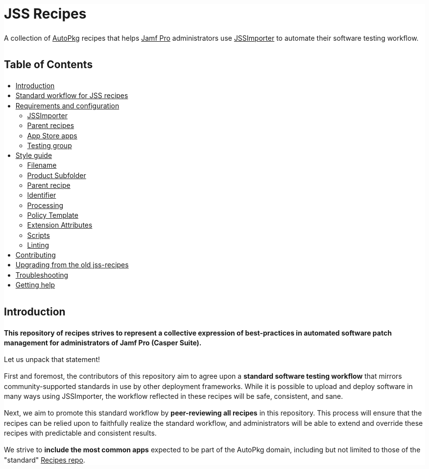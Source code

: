 # JSS Recipes

A collection of [AutoPkg](https://autopkg.github.io/autopkg/) recipes that helps [Jamf Pro](https://www.jamf.com/products/jamf-pro/) administrators use [JSSImporter](https://github.com/sheagcraig/JSSImporter/releases) to automate their software testing workflow.

## Table of Contents



- [Introduction](#introduction)
- [Standard workflow for JSS recipes](#standard-workflow-for-jss-recipes)
- [Requirements and configuration](#requirements-and-configuration)
    - [JSSImporter](#jssimporter)
    - [Parent recipes](#parent-recipes)
    - [App Store apps](#app-store-apps)
    - [Testing group](#testing-group)
- [Style guide](#style-guide)
    - [Filename](#filename)
    - [Product Subfolder](#product-subfolder)
    - [Parent recipe](#parent-recipe)
    - [Identifier](#identifier)
    - [Processing](#processing)
    - [Policy Template](#policy-template)
    - [Extension Attributes](#extension-attributes)
    - [Scripts](#scripts)
    - [Linting](#linting)
- [Contributing](#contributing)
- [Upgrading from the old jss-recipes](#upgrading-from-the-old-jss-recipes)
- [Troubleshooting](#troubleshooting)
- [Getting help](#getting-help)



## Introduction

__This repository of recipes strives to represent a collective expression of best-practices in automated software patch management for administrators of Jamf Pro (Casper Suite).__

Let us unpack that statement!

First and foremost, the contributors of this repository aim to agree upon a __standard software testing workflow__ that mirrors community-supported standards in use by other deployment frameworks. While it is possible to upload and deploy software in many ways using JSSImporter, the workflow reflected in these recipes will be safe, consistent, and sane.

Next, we aim to promote this standard workflow by __peer-reviewing all recipes__ in this repository. This process will ensure that the recipes can be relied upon to faithfully realize the standard workflow, and administrators will be able to extend and override these recipes with predictable and consistent results.

We strive to __include the most common apps__ expected to be part of the AutoPkg domain, including but not limited to those of the "standard" [Recipes repo](https://github.com/autopkg/recipes).

